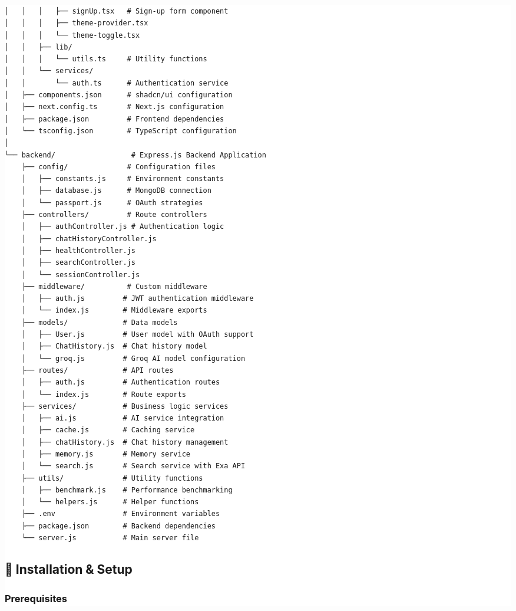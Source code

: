 ```
│   │   │   ├── signUp.tsx   # Sign-up form component
│   │   │   ├── theme-provider.tsx
│   │   │   └── theme-toggle.tsx
│   │   ├── lib/
│   │   │   └── utils.ts     # Utility functions
│   │   └── services/
│   │       └── auth.ts      # Authentication service
│   ├── components.json      # shadcn/ui configuration
│   ├── next.config.ts       # Next.js configuration
│   ├── package.json         # Frontend dependencies
│   └── tsconfig.json        # TypeScript configuration
│
└── backend/                  # Express.js Backend Application
    ├── config/              # Configuration files
    │   ├── constants.js     # Environment constants
    │   ├── database.js      # MongoDB connection
    │   └── passport.js      # OAuth strategies
    ├── controllers/         # Route controllers
    │   ├── authController.js # Authentication logic
    │   ├── chatHistoryController.js
    │   ├── healthController.js
    │   ├── searchController.js
    │   └── sessionController.js
    ├── middleware/          # Custom middleware
    │   ├── auth.js         # JWT authentication middleware
    │   └── index.js        # Middleware exports
    ├── models/             # Data models
    │   ├── User.js         # User model with OAuth support
    │   ├── ChatHistory.js  # Chat history model
    │   └── groq.js         # Groq AI model configuration
    ├── routes/             # API routes
    │   ├── auth.js         # Authentication routes
    │   └── index.js        # Route exports
    ├── services/           # Business logic services
    │   ├── ai.js           # AI service integration
    │   ├── cache.js        # Caching service
    │   ├── chatHistory.js  # Chat history management
    │   ├── memory.js       # Memory service
    │   └── search.js       # Search service with Exa API
    ├── utils/              # Utility functions
    │   ├── benchmark.js    # Performance benchmarking
    │   └── helpers.js      # Helper functions
    ├── .env                # Environment variables
    ├── package.json        # Backend dependencies
    └── server.js           # Main server file
```

## 🚀 Installation & Setup

### Prerequisites
